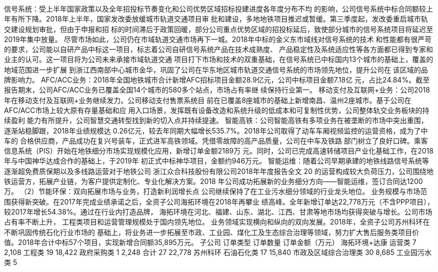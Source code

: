 信号系统：受上半年国家政策以及全年招投标节奏变化和公司优势区域招标投建进度各年度分布不均
的影响，公司信号系统中标合同额较上年有所下降。2018年上半年，国家发改委放缓城市轨道交通项目审
批和建设，多地地铁项目推迟或暂缓。第三季度起，发改委重启城市轨交建设规划审批，但由于申报和招
标的时间滞后于政策回暖，部分公司重点优势区域的招投标延后，致使部分城市的信号系统项目将延迟至
2019年集中放量。
尽管市场如此，公司仍在市域轨道交通市场再下一城。2018年中标的金义东市域线对信号系统的技术
和性能都有很严苛的要求，公司能以自研产品中标这一项目，标志着公司自研信号系统产品在技术成熟度、
产品稳定性及系统适应性等各方面都已得到专家和业主的认可。这一项目将为公司未来承接市域轨道交通
项目打下市场和技术的双重基础，在信号系统已中标国内13个城市的基础上，覆盖的地域范围进一步扩展
到浙江西南部中心城市金华，巩固了公司在华东地区城市轨道交通信号系统的市场领先地位，提升公司在
该区域的品牌影响力。
AFC/ACC业务：2018年全国地铁城市合计新增AFC招标项目金额28.9亿元，公司中标项目金额7.18亿
元，占比24.84%。截至报告期末，公司AFC/ACC业务已覆盖全国14个城市的580多个站点，市场占有率继
续保持行业第一。
移动支付及互联网+业务：公司2018年在移动支付及互联网+业务继续发力。公司移动支付售票系统目
前在已覆盖8座城市的基础上新增南昌、温州2座城市。基于公司在AFC/ACC市场上较大原有存量基础和应
用入口场景，发挥既有设备改造和系统升级的低成本和可复制性优势，公司整体轨交业务板块的持续盈利
能力有所提升，公司智慧交通转型找到新的切入点并持续提速。
智能高铁：公司智能高铁有多项业务在被垄断的市场中突出重围，逐渐站稳脚跟，2018年业绩规模达
0.26亿元，较去年同期大幅增长535.7%。2018年公司取得了动车车厢视频监控的运营资格，成为了中车的
合格供应商，产品成功在复兴号装车，正式进军高铁领域。凭借零故障的高产品质量，公司在中车及铁路
部门树立了良好口碑。乘客信息系统（PIS）开始在地铁细分市场实现规模化应用，新增订单金额2189万
元。同时，公司已完成高速转储项目产业化基础工作，在2018年与中国神华达成合作的基础上，于2019年
初正式中标神华项目，金额约946万元。
智能运维：随着公司早期承建的地铁线路信号系统等逐渐超免费质保期以及多线路运营对于地铁公司
浙江众合科技股份有限公司2018年年度报告全文
20
的运营构成较大负荷压力，公司围绕地铁运营方，拓展产业链，为客户提供定制化、专业化解决方案。2018
年公司成功拓展新的业务细分方向——智能运维，签订合同达1200万。
（2）节能环保：双向拓展市场与业务，打造新利润增长点
公司继续保持了在工业污水细分领域的行业龙头地位。
业务规模与市场范围获得新突破。在2017年完成业绩承诺之后，全资子公司海拓环境在2018年再攀业
绩高峰。全年新增订单达22,778万元（不含PPP项目），较2017年增长54.38%。通过在行业内打造品牌，
海拓环境在河北、福建、山东、湖北、江西、甘肃等地市场均获得突破与增长。公司市场占有率不断上升，
工程类项目和运营管理规模处于国内领先地位。
业务领域实现横向和纵向的双向发展。2018年，全资子公司苏州科环在不断巩固传统石化行业市场的
基础上，将业务进一步拓展至市政、工业园、煤化工及生态综合治理等领域，努力扩大售后服务类项目价
值。2018年合计中标57个项目，实现新增合同额35,895万元。
子公司
订单类型
订单数量
订单金额（万元）
海拓环境+达康
运营类
7
2,108
工程类
19
18,422
政府采购类
1
2,248
合计
27
22,778
苏州科环
石油石化类
17
15,840
市政及区域综合治理类
30
8,685
工业园污水类
5